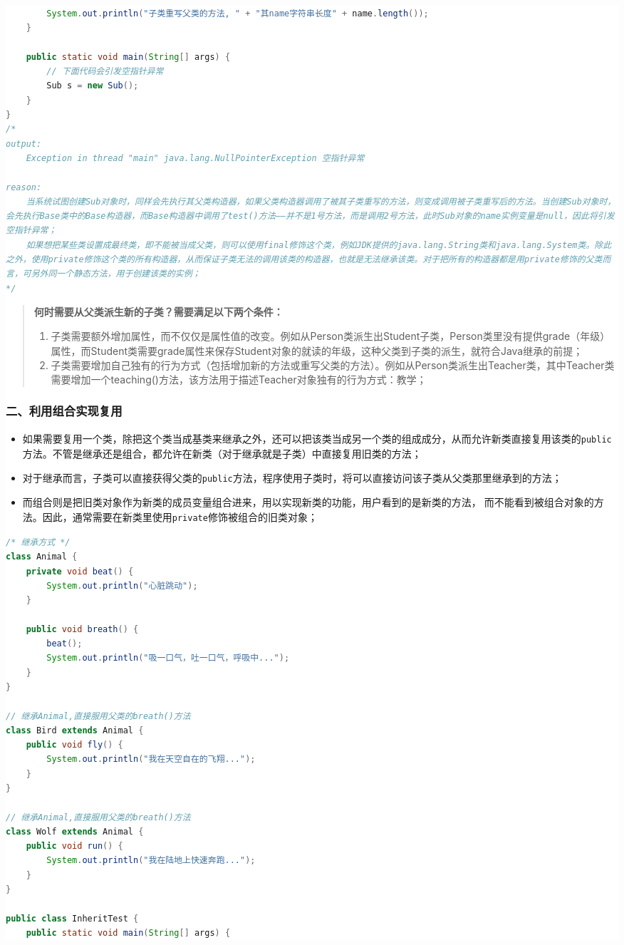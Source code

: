 ```java
        System.out.println("子类重写父类的方法, " + "其name字符串长度" + name.length());
    }

    public static void main(String[] args) {
        // 下面代码会引发空指针异常
        Sub s = new Sub();
    }
}
/*
output:
	Exception in thread "main" java.lang.NullPointerException 空指针异常
	
reason:
	当系统试图创建Sub对象时，同样会先执行其父类构造器，如果父类构造器调用了被其子类重写的方法，则变成调用被子类重写后的方法。当创建Sub对象时，会先执行Base类中的Base构造器，而Base构造器中调用了test()方法——并不是1号方法，而是调用2号方法，此时Sub对象的name实例变量是null，因此将引发空指针异常；
	如果想把某些类设置成最终类，即不能被当成父类，则可以使用final修饰这个类，例如JDK提供的java.lang.String类和java.lang.System类。除此之外，使用private修饰这个类的所有构造器，从而保证子类无法的调用该类的构造器，也就是无法继承该类。对于把所有的构造器都是用private修饰的父类而言，可另外同一个静态方法，用于创建该类的实例；
*/
```

>**何时需要从父类派生新的子类？需要满足以下两个条件：**
>
>1. 子类需要额外增加属性，而不仅仅是属性值的改变。例如从Person类派生出Student子类，Person类里没有提供grade（年级）属性，而Student类需要grade属性来保存Student对象的就读的年级，这种父类到子类的派生，就符合Java继承的前提；
>2. 子类需要增加自己独有的行为方式（包括增加新的方法或重写父类的方法）。例如从Person类派生出Teacher类，其中Teacher类需要增加一个teaching()方法，该方法用于描述Teacher对象独有的行为方式：教学；



### 二、利用组合实现复用

- 如果需要复用一个类，除把这个类当成基类来继承之外，还可以把该类当成另一个类的组成成分，从而允许新类直接复用该类的`public`方法。不管是继承还是组合，都允许在新类（对于继承就是子类）中直接复用旧类的方法；

- 对于继承而言，子类可以直接获得父类的`public`方法，程序使用子类时，将可以直接访问该子类从父类那里继承到的方法；
- 而组合则是把旧类对象作为新类的成员变量组合进来，用以实现新类的功能，用户看到的是新类的方法， 而不能看到被组合对象的方法。因此，通常需要在新类里使用`private`修饰被组合的旧类对象；

```java
/* 继承方式 */
class Animal {
    private void beat() {
        System.out.println("心脏跳动");
    }

    public void breath() {
        beat();
        System.out.println("吸一口气，吐一口气，呼吸中...");
    }
}

// 继承Animal,直接服用父类的breath()方法
class Bird extends Animal {
    public void fly() {
        System.out.println("我在天空自在的飞翔...");
    }
}

// 继承Animal,直接服用父类的breath()方法
class Wolf extends Animal {
    public void run() {
        System.out.println("我在陆地上快速奔跑...");
    }
}

public class InheritTest {
    public static void main(String[] args) {
```
